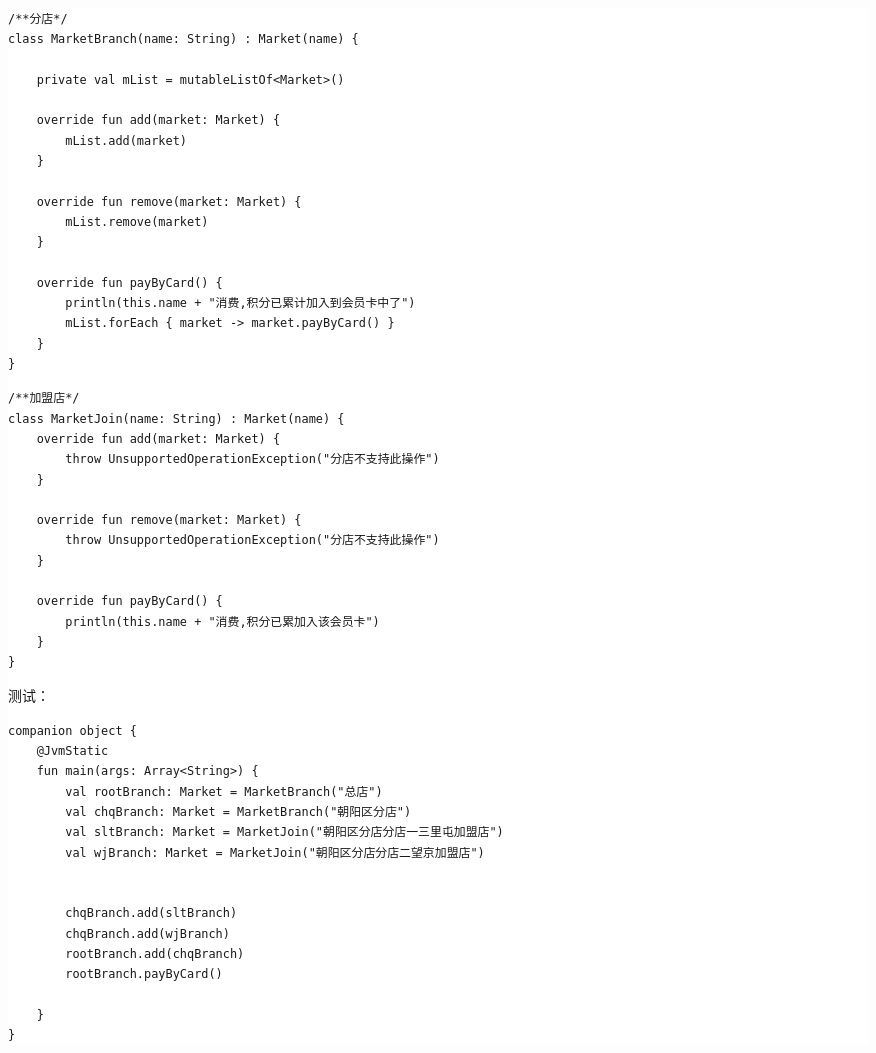 ```
/**分店*/
class MarketBranch(name: String) : Market(name) {

    private val mList = mutableListOf<Market>()

    override fun add(market: Market) {
        mList.add(market)
    }

    override fun remove(market: Market) {
        mList.remove(market)
    }

    override fun payByCard() {
        println(this.name + "消费,积分已累计加入到会员卡中了")
        mList.forEach { market -> market.payByCard() }
    }
}
```

```
/**加盟店*/
class MarketJoin(name: String) : Market(name) {
    override fun add(market: Market) {
        throw UnsupportedOperationException("分店不支持此操作")
    }

    override fun remove(market: Market) {
        throw UnsupportedOperationException("分店不支持此操作")
    }

    override fun payByCard() {
        println(this.name + "消费,积分已累加入该会员卡")
    }
}
```

测试：

```
companion object {
    @JvmStatic
    fun main(args: Array<String>) {
        val rootBranch: Market = MarketBranch("总店")
        val chqBranch: Market = MarketBranch("朝阳区分店")
        val sltBranch: Market = MarketJoin("朝阳区分店分店一三里屯加盟店")
        val wjBranch: Market = MarketJoin("朝阳区分店分店二望京加盟店")


        chqBranch.add(sltBranch)
        chqBranch.add(wjBranch)
        rootBranch.add(chqBranch)
        rootBranch.payByCard()

    }
}
```
